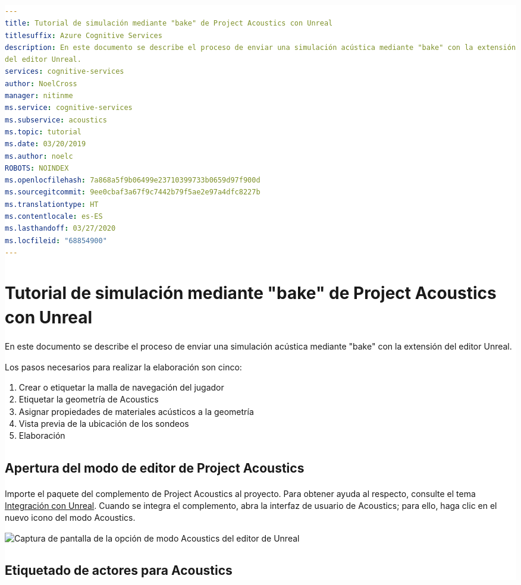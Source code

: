 ```yaml
---
title: Tutorial de simulación mediante "bake" de Project Acoustics con Unreal
titlesuffix: Azure Cognitive Services
description: En este documento se describe el proceso de enviar una simulación acústica mediante "bake" con la extensión del editor Unreal.
services: cognitive-services
author: NoelCross
manager: nitinme
ms.service: cognitive-services
ms.subservice: acoustics
ms.topic: tutorial
ms.date: 03/20/2019
ms.author: noelc
ROBOTS: NOINDEX
ms.openlocfilehash: 7a868a5f9b06499e23710399733b0659d97f900d
ms.sourcegitcommit: 9ee0cbaf3a67f9c7442b79f5ae2e97a4dfc8227b
ms.translationtype: HT
ms.contentlocale: es-ES
ms.lasthandoff: 03/27/2020
ms.locfileid: "68854900"
---
```

# <a name="project-acoustics-unreal-bake-tutorial"></a>Tutorial de simulación mediante "bake" de Project Acoustics con Unreal
En este documento se describe el proceso de enviar una simulación acústica mediante "bake" con la extensión del editor Unreal.

Los pasos necesarios para realizar la elaboración son cinco:

1. Crear o etiquetar la malla de navegación del jugador
2. Etiquetar la geometría de Acoustics
3. Asignar propiedades de materiales acústicos a la geometría
4. Vista previa de la ubicación de los sondeos
5. Elaboración

## <a name="open-the-project-acoustics-editor-mode"></a>Apertura del modo de editor de Project Acoustics

Importe el paquete del complemento de Project Acoustics al proyecto. Para obtener ayuda al respecto, consulte el tema [Integración con Unreal](unreal-integration.md). Cuando se integra el complemento, abra la interfaz de usuario de Acoustics; para ello, haga clic en el nuevo icono del modo Acoustics.

![Captura de pantalla de la opción de modo Acoustics del editor de Unreal](media/acoustics-mode.png)

## <a name="tag-actors-for-acoustics"></a>Etiquetado de actores para Acoustics
